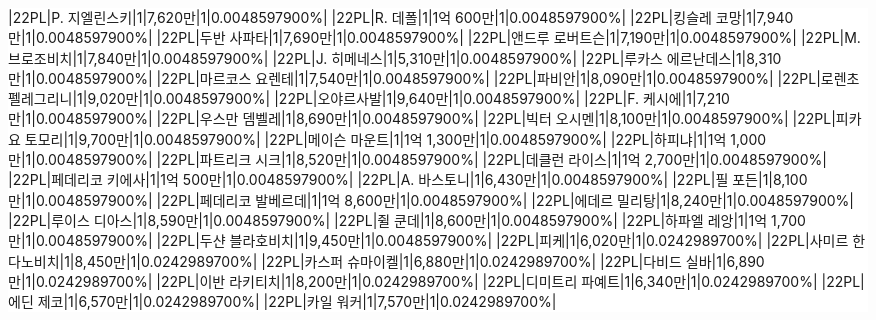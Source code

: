 |22PL|P. 지엘린스키|1|7,620만|1|0.0048597900%|
|22PL|R. 데폴|1|1억 600만|1|0.0048597900%|
|22PL|킹슬레 코망|1|7,940만|1|0.0048597900%|
|22PL|두반 사파타|1|7,690만|1|0.0048597900%|
|22PL|앤드루 로버트슨|1|7,190만|1|0.0048597900%|
|22PL|M. 브로조비치|1|7,840만|1|0.0048597900%|
|22PL|J. 히메네스|1|5,310만|1|0.0048597900%|
|22PL|루카스 에르난데스|1|8,310만|1|0.0048597900%|
|22PL|마르코스 요렌테|1|7,540만|1|0.0048597900%|
|22PL|파비안|1|8,090만|1|0.0048597900%|
|22PL|로렌초 펠레그리니|1|9,020만|1|0.0048597900%|
|22PL|오야르사발|1|9,640만|1|0.0048597900%|
|22PL|F. 케시에|1|7,210만|1|0.0048597900%|
|22PL|우스만 뎀벨레|1|8,690만|1|0.0048597900%|
|22PL|빅터 오시멘|1|8,100만|1|0.0048597900%|
|22PL|피카요 토모리|1|9,700만|1|0.0048597900%|
|22PL|메이슨 마운트|1|1억 1,300만|1|0.0048597900%|
|22PL|하피냐|1|1억 1,000만|1|0.0048597900%|
|22PL|파트리크 시크|1|8,520만|1|0.0048597900%|
|22PL|데클런 라이스|1|1억 2,700만|1|0.0048597900%|
|22PL|페데리코 키에사|1|1억 500만|1|0.0048597900%|
|22PL|A. 바스토니|1|6,430만|1|0.0048597900%|
|22PL|필 포든|1|8,100만|1|0.0048597900%|
|22PL|페데리코 발베르데|1|1억 8,600만|1|0.0048597900%|
|22PL|에데르 밀리탕|1|8,240만|1|0.0048597900%|
|22PL|루이스 디아스|1|8,590만|1|0.0048597900%|
|22PL|쥘 쿤데|1|8,600만|1|0.0048597900%|
|22PL|하파엘 레앙|1|1억 1,700만|1|0.0048597900%|
|22PL|두샨 블라호비치|1|9,450만|1|0.0048597900%|
|22PL|피케|1|6,020만|1|0.0242989700%|
|22PL|사미르 한다노비치|1|8,450만|1|0.0242989700%|
|22PL|카스퍼 슈마이켈|1|6,880만|1|0.0242989700%|
|22PL|다비드 실바|1|6,890만|1|0.0242989700%|
|22PL|이반 라키티치|1|8,200만|1|0.0242989700%|
|22PL|디미트리 파예트|1|6,340만|1|0.0242989700%|
|22PL|에딘 제코|1|6,570만|1|0.0242989700%|
|22PL|카일 워커|1|7,570만|1|0.0242989700%|